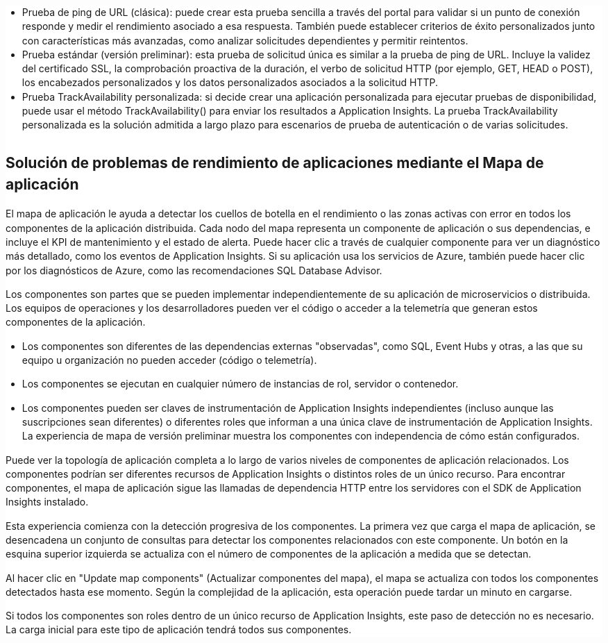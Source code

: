- Prueba de ping de URL (clásica): puede crear esta prueba sencilla a través del portal para validar si un punto de conexión responde y medir el rendimiento asociado a esa respuesta. También puede establecer criterios de éxito personalizados junto con características más avanzadas, como analizar solicitudes dependientes y permitir reintentos.
- Prueba estándar (versión preliminar): esta prueba de solicitud única es similar a la prueba de ping de URL. Incluye la validez del certificado SSL, la comprobación proactiva de la duración, el verbo de solicitud HTTP (por ejemplo, GET, HEAD o POST), los encabezados personalizados y los datos personalizados asociados a la solicitud HTTP.
- Prueba TrackAvailability personalizada: si decide crear una aplicación personalizada para ejecutar pruebas de disponibilidad, puede usar el método TrackAvailability() para enviar los resultados a Application Insights. La prueba TrackAvailability personalizada es la solución admitida a largo plazo para escenarios de prueba de autenticación o de varias solicitudes.

## Solución de problemas de rendimiento de aplicaciones mediante el Mapa de aplicación

El mapa de aplicación le ayuda a detectar los cuellos de botella en el rendimiento o las zonas activas con error en todos los componentes de la aplicación distribuida. Cada nodo del mapa representa un componente de aplicación o sus dependencias, e incluye el KPI de mantenimiento y el estado de alerta. Puede hacer clic a través de cualquier componente para ver un diagnóstico más detallado, como los eventos de Application Insights. Si su aplicación usa los servicios de Azure, también puede hacer clic por los diagnósticos de Azure, como las recomendaciones SQL Database Advisor.

Los componentes son partes que se pueden implementar independientemente de su aplicación de microservicios o distribuida. Los equipos de operaciones y los desarrolladores pueden ver el código o acceder a la telemetría que generan estos componentes de la aplicación.

- Los componentes son diferentes de las dependencias externas "observadas", como SQL, Event Hubs y otras, a las que su equipo u organización no pueden acceder (código o telemetría).

- Los componentes se ejecutan en cualquier número de instancias de rol, servidor o contenedor.

- Los componentes pueden ser claves de instrumentación de Application Insights independientes (incluso aunque las suscripciones sean diferentes) o diferentes roles que informan a una única clave de instrumentación de Application Insights. La experiencia de mapa de versión preliminar muestra los componentes con independencia de cómo están configurados.

Puede ver la topología de aplicación completa a lo largo de varios niveles de componentes de aplicación relacionados. Los componentes podrían ser diferentes recursos de Application Insights o distintos roles de un único recurso. Para encontrar componentes, el mapa de aplicación sigue las llamadas de dependencia HTTP entre los servidores con el SDK de Application Insights instalado.

Esta experiencia comienza con la detección progresiva de los componentes. La primera vez que carga el mapa de aplicación, se desencadena un conjunto de consultas para detectar los componentes relacionados con este componente. Un botón en la esquina superior izquierda se actualiza con el número de componentes de la aplicación a medida que se detectan.

Al hacer clic en "Update map components" (Actualizar componentes del mapa), el mapa se actualiza con todos los componentes detectados hasta ese momento. Según la complejidad de la aplicación, esta operación puede tardar un minuto en cargarse.

Si todos los componentes son roles dentro de un único recurso de Application Insights, este paso de detección no es necesario. La carga inicial para este tipo de aplicación tendrá todos sus componentes.
